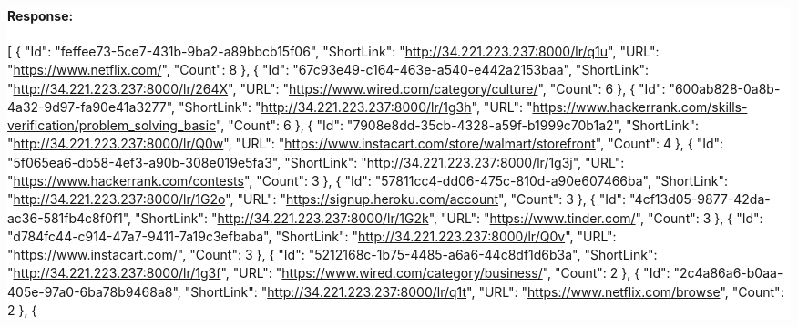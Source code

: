 #### Response:
[
    {
        "Id": "feffee73-5ce7-431b-9ba2-a89bbcb15f06",
        "ShortLink": "http://34.221.223.237:8000/lr/q1u",
        "URL": "https://www.netflix.com/",
        "Count": 8
    },
    {
        "Id": "67c93e49-c164-463e-a540-e442a2153baa",
        "ShortLink": "http://34.221.223.237:8000/lr/264X",
        "URL": "https://www.wired.com/category/culture/",
        "Count": 6
    },
    {
        "Id": "600ab828-0a8b-4a32-9d97-fa90e41a3277",
        "ShortLink": "http://34.221.223.237:8000/lr/1g3h",
        "URL": "https://www.hackerrank.com/skills-verification/problem_solving_basic",
        "Count": 6
    },
    {
        "Id": "7908e8dd-35cb-4328-a59f-b1999c70b1a2",
        "ShortLink": "http://34.221.223.237:8000/lr/Q0w",
        "URL": "https://www.instacart.com/store/walmart/storefront",
        "Count": 4
    },
    {
        "Id": "5f065ea6-db58-4ef3-a90b-308e019e5fa3",
        "ShortLink": "http://34.221.223.237:8000/lr/1g3j",
        "URL": "https://www.hackerrank.com/contests",
        "Count": 3
    },
    {
        "Id": "57811cc4-dd06-475c-810d-a90e607466ba",
        "ShortLink": "http://34.221.223.237:8000/lr/1G2o",
        "URL": "https://signup.heroku.com/account",
        "Count": 3
    },
    {
        "Id": "4cf13d05-9877-42da-ac36-581fb4c8f0f1",
        "ShortLink": "http://34.221.223.237:8000/lr/1G2k",
        "URL": "https://www.tinder.com/",
        "Count": 3
    },
    {
        "Id": "d784fc44-c914-47a7-9411-7a19c3efbaba",
        "ShortLink": "http://34.221.223.237:8000/lr/Q0v",
        "URL": "https://www.instacart.com/",
        "Count": 3
    },
    {
        "Id": "5212168c-1b75-4485-a6a6-44c8df1d6b3a",
        "ShortLink": "http://34.221.223.237:8000/lr/1g3f",
        "URL": "https://www.wired.com/category/business/",
        "Count": 2
    },
    {
        "Id": "2c4a86a6-b0aa-405e-97a0-6ba78b9468a8",
        "ShortLink": "http://34.221.223.237:8000/lr/q1t",
        "URL": "https://www.netflix.com/browse",
        "Count": 2
    },
    {